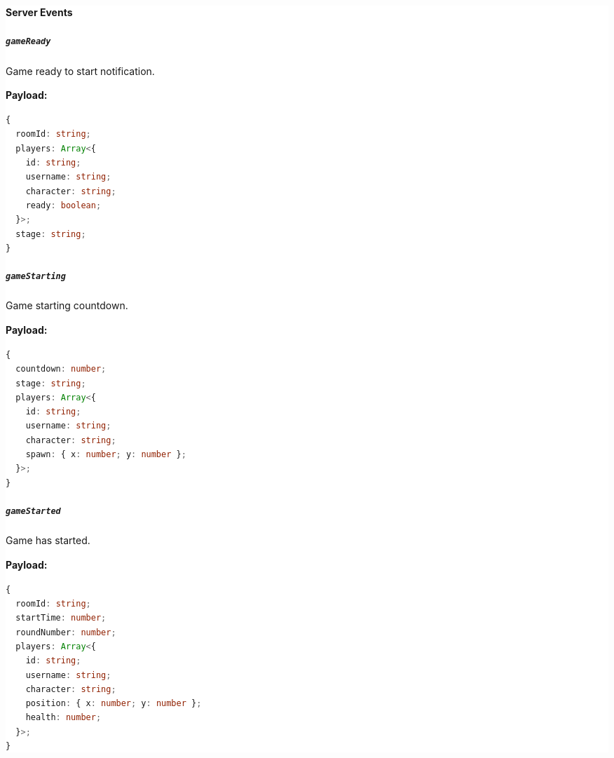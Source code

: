 #### Server Events

##### `gameReady`
Game ready to start notification.

**Payload:**
```typescript
{
  roomId: string;
  players: Array<{
    id: string;
    username: string;
    character: string;
    ready: boolean;
  }>;
  stage: string;
}
```

##### `gameStarting`
Game starting countdown.

**Payload:**
```typescript
{
  countdown: number;
  stage: string;
  players: Array<{
    id: string;
    username: string;
    character: string;
    spawn: { x: number; y: number };
  }>;
}
```

##### `gameStarted`
Game has started.

**Payload:**
```typescript
{
  roomId: string;
  startTime: number;
  roundNumber: number;
  players: Array<{
    id: string;
    username: string;
    character: string;
    position: { x: number; y: number };
    health: number;
  }>;
}
```

